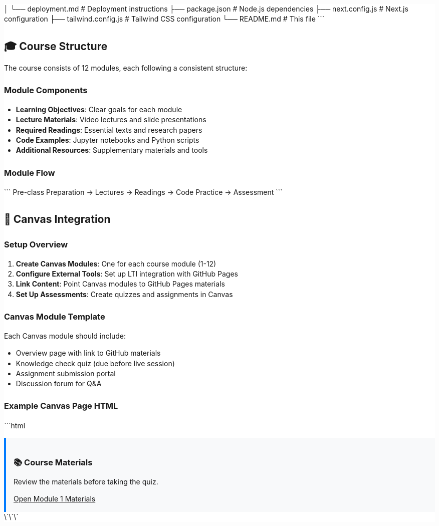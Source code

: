 │   └── deployment.md            # Deployment instructions
├── package.json                 # Node.js dependencies
├── next.config.js               # Next.js configuration
├── tailwind.config.js           # Tailwind CSS configuration
└── README.md                    # This file
\`\`\`

## 🎓 Course Structure

The course consists of 12 modules, each following a consistent structure:

### Module Components
- **Learning Objectives**: Clear goals for each module
- **Lecture Materials**: Video lectures and slide presentations
- **Required Readings**: Essential texts and research papers
- **Code Examples**: Jupyter notebooks and Python scripts
- **Additional Resources**: Supplementary materials and tools

### Module Flow
\`\`\`
Pre-class Preparation → Lectures → Readings → Code Practice → Assessment
\`\`\`

## 🔧 Canvas Integration

### Setup Overview

1. **Create Canvas Modules**: One for each course module (1-12)
2. **Configure External Tools**: Set up LTI integration with GitHub Pages
3. **Link Content**: Point Canvas modules to GitHub Pages materials
4. **Set Up Assessments**: Create quizzes and assignments in Canvas

### Canvas Module Template

Each Canvas module should include:
- Overview page with link to GitHub materials
- Knowledge check quiz (due before live session)
- Assignment submission portal
- Discussion forum for Q&A

### Example Canvas Page HTML
\`\`\`html
<div style="background: #f8f9fa; padding: 15px; border-left: 4px solid #007bff;">
  <h3>📚 Course Materials</h3>
  <p>Review the materials before taking the quiz.</p>
  <a href="https://your-username.github.io/dl-course-materials/module/1" 
     target="_blank" class="btn btn-primary">
    Open Module 1 Materials
  </a>
</div>
\`\`\`
